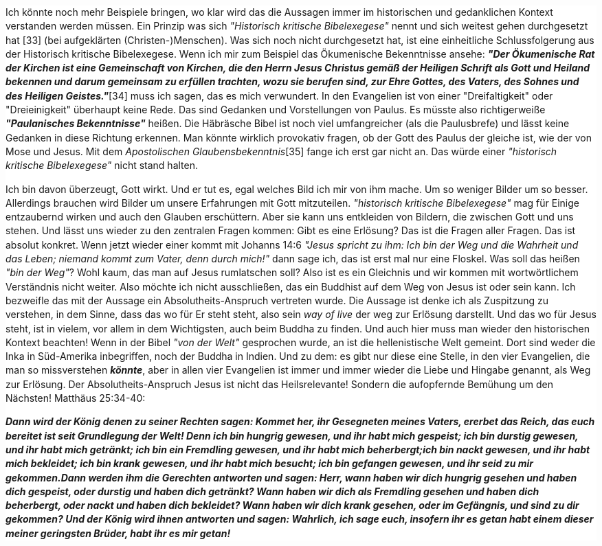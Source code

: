 
Ich könnte noch mehr Beispiele bringen, wo klar wird das die Aussagen immer im historischen und gedanklichen Kontext verstanden werden müssen. Ein Prinzip was sich <i>"Historisch kritische Bibelexegese"</i> nennt und sich weitest gehen durchgesetzt hat [33] (bei aufgeklärten (Christen-)Menschen). Was sich noch nicht durchgesetzt hat, ist eine einheitliche Schlussfolgerung aus der Historisch kritische Bibelexegese. Wenn ich mir zum Beispiel das Ökumenische Bekenntnisse ansehe: <i>**"Der Ökumenische Rat der Kirchen ist eine Gemeinschaft von Kirchen, die den Herrn Jesus Christus gemäß der Heiligen Schrift als Gott und Heiland bekennen und darum gemeinsam zu erfüllen trachten, wozu sie berufen sind, zur Ehre Gottes, des Vaters, des Sohnes und des Heiligen Geistes."</i>**[34] muss ich sagen, das es mich verwundert. In den Evangelien ist von einer "Dreifaltigkeit" oder "Dreieinigkeit" überhaupt keine Rede. Das sind Gedanken und Vorstellungen von Paulus. Es müsste also richtigerweiße <i>**"Paulanisches Bekenntnisse"</i>** heißen. Die Häbräsche Bibel ist noch viel umfangreicher (als die Paulusbrefe) und lässt keine Gedanken in diese Richtung erkennen. Man könnte wirklich provokativ fragen, ob der Gott des Paulus der gleiche ist, wie der von Mose und Jesus. Mit dem <i>Apostolischen Glaubensbekenntnis</i>[35] fange ich erst gar nicht an. Das würde einer <i>"historisch kritische Bibelexegese"</i> nicht stand halten. 


Ich bin davon überzeugt, Gott wirkt. Und er tut es, egal welches Bild ich mir von ihm mache. Um so weniger Bilder um so besser. Allerdings brauchen wird Bilder um unsere Erfahrungen mit Gott mitzuteilen. <i>"historisch kritische Bibelexegese"</i> mag für Einige entzaubernd wirken und auch den Glauben erschüttern. Aber sie kann uns entkleiden von Bildern, die zwischen Gott und uns stehen. Und lässt uns wieder zu den zentralen Fragen kommen: Gibt es eine Erlösung? Das ist die Fragen aller Fragen. Das ist absolut konkret. Wenn jetzt wieder einer kommt mit Johanns 14:6 <i>"Jesus spricht zu ihm: Ich bin der Weg und die Wahrheit und das Leben; niemand kommt zum Vater, denn durch mich!"</i> dann sage ich, das ist erst mal nur eine Floskel. Was soll das heißen <i>"bin der Weg"</i>? Wohl kaum, das man auf Jesus rumlatschen soll? Also ist es ein Gleichnis und wir kommen mit wortwörtlichem Verständnis nicht weiter. Also möchte ich nicht ausschließen, das ein Buddhist auf dem Weg von Jesus ist oder sein kann. Ich bezweifle das mit der Aussage ein Absolutheits-Anspruch vertreten wurde. Die Aussage ist denke ich als Zuspitzung zu verstehen, in dem Sinne, dass das wo für Er steht steht, also sein <i>way of live</i> der weg zur Erlösung darstellt. Und das wo für Jesus steht, ist in vielem, vor allem in dem Wichtigsten, auch beim Buddha zu finden. Und auch hier muss man wieder den historischen Kontext beachten! Wenn in der Bibel <i>"von der Welt"</i> gesprochen wurde, an ist die hellenistische Welt gemeint. Dort sind weder die Inka in Süd-Amerika inbegriffen, noch der Buddha in Indien. Und zu dem: es gibt nur diese eine Stelle, in den vier Evangelien, die man so missverstehen <i>**könnte**</i>, aber in allen vier Evangelien ist immer und immer wieder die Liebe und Hingabe genannt, als Weg zur Erlösung. Der Absolutheits-Anspruch Jesus ist nicht das Heilsrelevante! Sondern die aufopfernde Bemühung um den Nächsten! Matthäus 25:34-40:


<i>**Dann wird der König denen zu seiner Rechten sagen: Kommet her, ihr Gesegneten meines Vaters, ererbet das Reich, das euch bereitet ist seit Grundlegung der Welt! Denn ich bin hungrig gewesen, und ihr habt mich gespeist; ich bin durstig gewesen, und ihr habt mich getränkt; ich bin ein Fremdling gewesen, und ihr habt mich beherbergt;ich bin nackt gewesen, und ihr habt mich bekleidet; ich bin krank gewesen, und ihr habt mich besucht; ich bin gefangen gewesen, und ihr seid zu mir gekommen.Dann werden ihm die Gerechten antworten und sagen: Herr, wann haben wir dich hungrig gesehen und haben dich gespeist, oder durstig und haben dich getränkt? Wann haben wir dich als Fremdling gesehen und haben dich beherbergt, oder nackt und haben dich bekleidet? Wann haben wir dich krank gesehen, oder im Gefängnis, und sind zu dir gekommen? Und der König wird ihnen antworten und sagen: Wahrlich, ich sage euch, insofern ihr es getan habt einem dieser meiner geringsten Brüder, habt ihr es mir getan!**</i>

